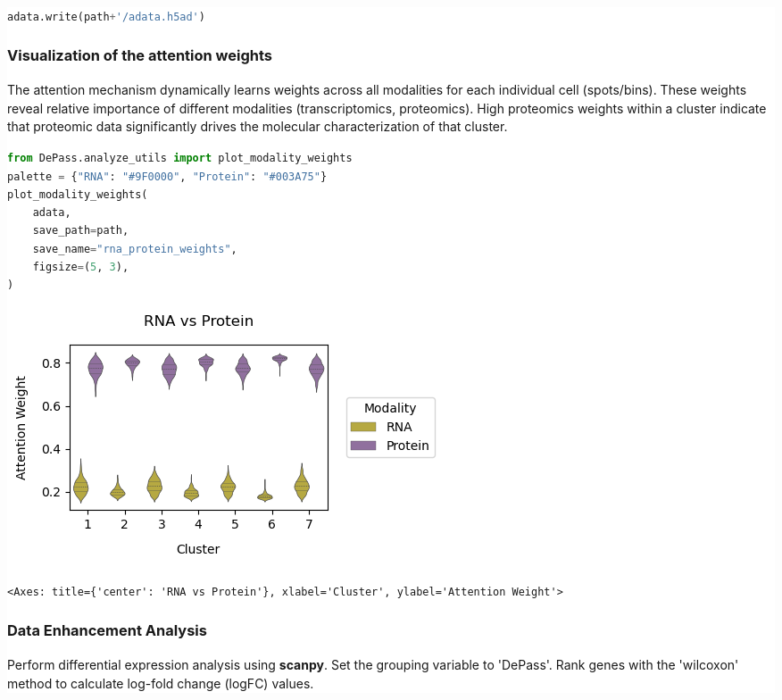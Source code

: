 


```python
adata.write(path+'/adata.h5ad')
```

### Visualization of the attention weights
The attention mechanism dynamically learns weights across all modalities for each individual cell (spots/bins). These weights reveal relative importance of different modalities (transcriptomics, proteomics). High proteomics weights within a cluster indicate that proteomic data significantly drives the molecular characterization of that cluster.


```python
from DePass.analyze_utils import plot_modality_weights
palette = {"RNA": "#9F0000", "Protein": "#003A75"}
plot_modality_weights(
    adata,
    save_path=path,
    save_name="rna_protein_weights",
    figsize=(5, 3),
)
```


    
![png](Tutorial1_files/Tutorial1_17_0.png)
    





    <Axes: title={'center': 'RNA vs Protein'}, xlabel='Cluster', ylabel='Attention Weight'>



### Data Enhancement Analysis


Perform differential expression analysis using **scanpy**. Set the grouping variable to 'DePass'. Rank genes with the 'wilcoxon' method to calculate log-fold change (logFC) values. 

